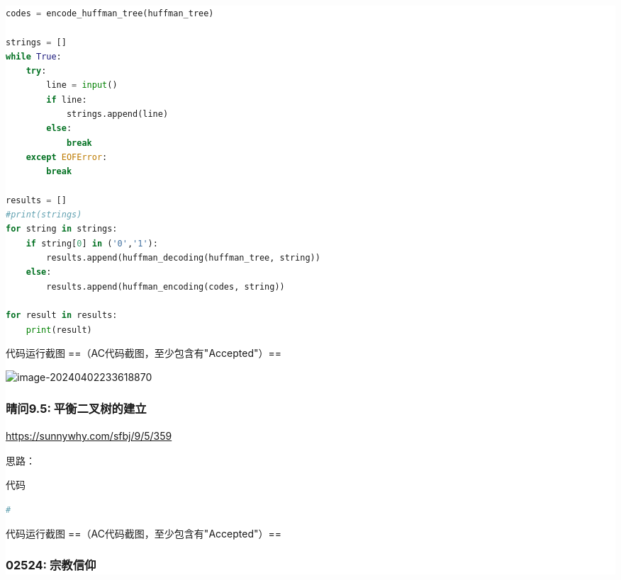 ```python
codes = encode_huffman_tree(huffman_tree)

strings = []
while True:
    try:
        line = input()
        if line:
            strings.append(line)
        else:
            break
    except EOFError:
        break

results = []
#print(strings)
for string in strings:
    if string[0] in ('0','1'):
        results.append(huffman_decoding(huffman_tree, string))
    else:
        results.append(huffman_encoding(codes, string))

for result in results:
    print(result)
```



代码运行截图 ==（AC代码截图，至少包含有"Accepted"）==

![image-20240402233618870](C:\Users\abrac\AppData\Roaming\Typora\typora-user-images\image-20240402233618870.png)



### 晴问9.5: 平衡二叉树的建立

https://sunnywhy.com/sfbj/9/5/359



思路：



代码

```python
# 

```



代码运行截图 ==（AC代码截图，至少包含有"Accepted"）==





### 02524: 宗教信仰
